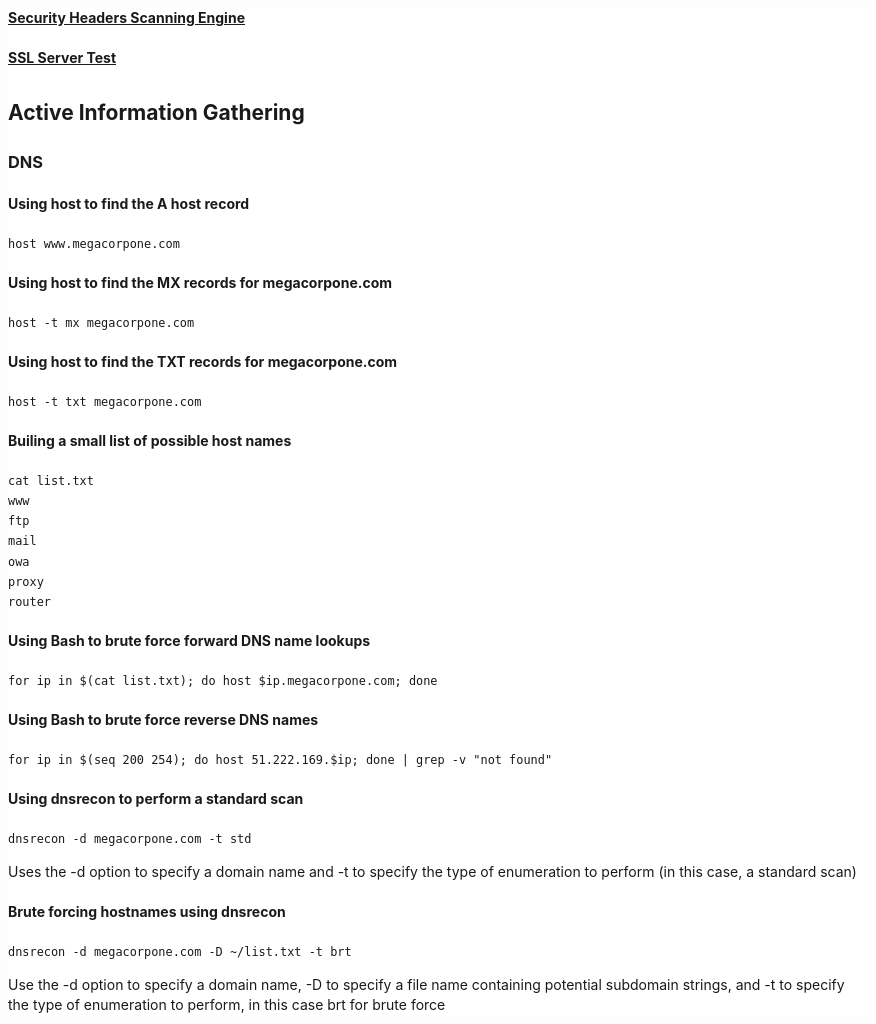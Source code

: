 #### [Security Headers Scanning Engine](https://securityheaders.com/)

#### [SSL Server Test](https://www.ssllabs.com/ssltest/)

## Active Information Gathering

### DNS

#### Using host to find the A host record
```Shell
host www.megacorpone.com
```

#### Using host to find the MX records for megacorpone.com
```Shell
host -t mx megacorpone.com
```

#### Using host to find the TXT records for megacorpone.com
```Shell
host -t txt megacorpone.com
```

#### Builing a small list of possible host names
```Shell
cat list.txt
www
ftp
mail
owa
proxy
router
```

#### Using Bash to brute force forward DNS name lookups
```Shell
for ip in $(cat list.txt); do host $ip.megacorpone.com; done
```

#### Using Bash to brute force reverse DNS names
```Shell
for ip in $(seq 200 254); do host 51.222.169.$ip; done | grep -v "not found"
```

#### Using dnsrecon to perform a standard scan
```Shell
dnsrecon -d megacorpone.com -t std
```
Uses the -d option to specify a domain name and -t to specify the type of enumeration to perform (in this case, a standard scan)

#### Brute forcing hostnames using dnsrecon
```Shell
dnsrecon -d megacorpone.com -D ~/list.txt -t brt
```
Use the -d option to specify a domain name, -D to specify a file name containing potential subdomain strings, and -t to specify the type of enumeration to perform, in this case brt for brute force
